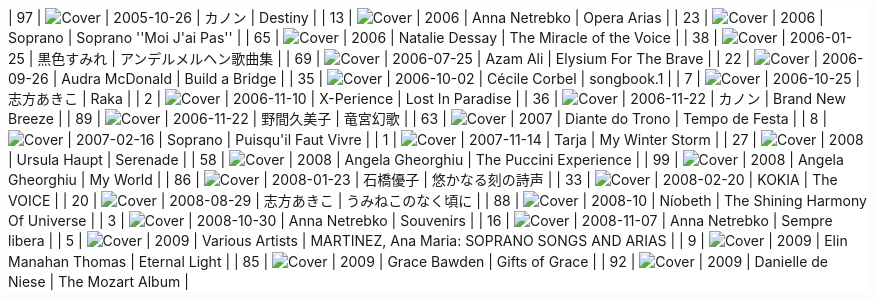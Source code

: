 | 97 | ![Cover](https://i.discogs.com/06TRlbE2RjN1VloWPTI5abhvhrefqfd62QaFPO2J0qc/rs:fit/g:sm/q:40/h:150/w:150/czM6Ly9kaXNjb2dz/LWRhdGFiYXNlLWlt/YWdlcy9SLTE1MDg0/MDAwLTE1ODY0NzUz/NDYtODc4My5qcGVn.jpeg) | 2005-10-26 | カノン | Destiny |
| 13 | ![Cover](https://i.discogs.com/AjbOYcGLAzwDw9IiCejtI-41jhQjXTn70p51nKJLLuM/rs:fit/g:sm/q:40/h:150/w:150/czM6Ly9kaXNjb2dz/LWRhdGFiYXNlLWlt/YWdlcy9SLTY3NzY1/NTMtMTQyNjQwODAy/OS01ODUwLmpwZWc.jpeg) | 2006 | Anna Netrebko | Opera Arias |
| 23 | ![Cover](https://i.discogs.com/8JMq82AQbYUPcISG3PDUef4_xnQ4LEXWVzzujhVetEM/rs:fit/g:sm/q:40/h:150/w:150/czM6Ly9kaXNjb2dz/LWRhdGFiYXNlLWlt/YWdlcy9SLTgxNzI3/MzItMTQ1NjUwODI1/Mi05NTI4LmpwZWc.jpeg) | 2006 | Soprano | Soprano ''Moi J'ai Pas'' |
| 65 | ![Cover](https://i.discogs.com/PLmG8FbWWr2fMtCXw4PxpQqCcU7LZt8dKQfV4AIDjnU/rs:fit/g:sm/q:40/h:150/w:150/czM6Ly9kaXNjb2dz/LWRhdGFiYXNlLWlt/YWdlcy9SLTg0ODk1/MDgtMTQ2MjYzMDA3/OC00ODQ4LmpwZWc.jpeg) | 2006 | Natalie Dessay | The Miracle of the Voice |
| 38 | ![Cover](http://coverartarchive.org/release/dab8bc14-0e57-4cbe-b09a-787048afe968/37953460798-250.jpg) | 2006-01-25 | 黒色すみれ | アンデルメルヘン歌曲集 |
| 69 | ![Cover](http://coverartarchive.org/release/5cfb1f76-e542-4acf-875c-91d4af82d09e/33195666588-250.jpg) | 2006-07-25 | Azam Ali | Elysium For The Brave |
| 22 | ![Cover](https://i.discogs.com/DoY1Fq-Bj5s5MAS2ZZOaHUff-sI825KNYLKt8x35atM/rs:fit/g:sm/q:40/h:150/w:150/czM6Ly9kaXNjb2dz/LWRhdGFiYXNlLWlt/YWdlcy9SLTgxOTU5/MzEtMTQ1Njk0NjYy/OS05MzY1LmpwZWc.jpeg) | 2006-09-26 | Audra McDonald | Build a Bridge |
| 35 | ![Cover](http://coverartarchive.org/release/36280c20-3d0d-489a-8953-93c18c78aa56/28268391632-250.jpg) | 2006-10-02 | Cécile Corbel | songbook.1 |
| 7 | ![Cover](http://coverartarchive.org/release/02892869-8957-41c6-87b0-b446226d38f1/10619457104-250.jpg) | 2006-10-25 | 志方あきこ | Raka |
| 2 | ![Cover](http://coverartarchive.org/release/9ad5a85b-f3c9-4cef-92fa-04318c1a2e7c/20096631190-250.jpg) | 2006-11-10 | X-Perience | Lost In Paradise |
| 36 | ![Cover](https://i.discogs.com/06TRlbE2RjN1VloWPTI5abhvhrefqfd62QaFPO2J0qc/rs:fit/g:sm/q:40/h:150/w:150/czM6Ly9kaXNjb2dz/LWRhdGFiYXNlLWlt/YWdlcy9SLTE1MDg0/MDAwLTE1ODY0NzUz/NDYtODc4My5qcGVn.jpeg) | 2006-11-22 | カノン | Brand New Breeze |
| 89 | ![Cover](http://coverartarchive.org/release/032312ab-3836-4d0a-974f-ea6503a7e1e6/32560645984-250.jpg) | 2006-11-22 | 野間久美子 | 竜宮幻歌 |
| 63 | ![Cover](http://coverartarchive.org/release/cfd8c2e6-289e-4907-ba9b-95d034010a71/23972840208-250.jpg) | 2007 | Diante do Trono | Tempo de Festa |
| 8 | ![Cover](http://coverartarchive.org/release/83bf0559-0aeb-4d84-b66c-59629a538ffc/2276806040-250.jpg) | 2007-02-16 | Soprano | Puisqu'il Faut Vivre |
| 1 | ![Cover](https://i.discogs.com/GvmOg-xOpD0eOLzpV7xXHfblGKMNOAHii8EC646BpIM/rs:fit/g:sm/q:40/h:150/w:150/czM6Ly9kaXNjb2dz/LWRhdGFiYXNlLWlt/YWdlcy9SLTExNTM4/MjItMTQ2MDI0MTg2/OS02Nzg5LmpwZWc.jpeg) | 2007-11-14 | Tarja | My Winter Storm |
| 27 | ![Cover](https://i.discogs.com/lJ4HVIFmUqmYJ8uzHWl4y-lXKjdVLMyfklUFGiK_4NQ/rs:fit/g:sm/q:40/h:150/w:150/czM6Ly9kaXNjb2dz/LWRhdGFiYXNlLWlt/YWdlcy9SLTg0Mjg5/MzQtMTQ2MTQyOTk4/Mi0xMjQ3LmpwZWc.jpeg) | 2008 | Ursula Haupt | Serenade |
| 58 | ![Cover](https://i.discogs.com/3kpYpB2bJacS-E3i76_OJqMwoO-WuL05jlc-vkns6MI/rs:fit/g:sm/q:40/h:150/w:150/czM6Ly9kaXNjb2dz/LWRhdGFiYXNlLWlt/YWdlcy9SLTMxOTcz/MTMtMTMyMDA5MDc2/Ny5qcGVn.jpeg) | 2008 | Angela Gheorghiu | The Puccini Experience |
| 99 | ![Cover](https://i.discogs.com/3kpYpB2bJacS-E3i76_OJqMwoO-WuL05jlc-vkns6MI/rs:fit/g:sm/q:40/h:150/w:150/czM6Ly9kaXNjb2dz/LWRhdGFiYXNlLWlt/YWdlcy9SLTMxOTcz/MTMtMTMyMDA5MDc2/Ny5qcGVn.jpeg) | 2008 | Angela Gheorghiu | My World |
| 86 | ![Cover](http://coverartarchive.org/release/096acc40-c9b2-452d-98fa-e574081403d5/14974713617-250.jpg) | 2008-01-23 | 石橋優子 | 悠かなる刻の詩声 |
| 33 | ![Cover](https://i.discogs.com/0JPsaBVybXlibkv9DIVec4M4uV9EWSrza1X6Aep1308/rs:fit/g:sm/q:40/h:150/w:150/czM6Ly9kaXNjb2dz/LWRhdGFiYXNlLWlt/YWdlcy9SLTI5MDg0/MTctMTMwNjc1MzE4/OC5qcGVn.jpeg) | 2008-02-20 | KOKIA | The VOICE |
| 20 | ![Cover](https://lastfm.freetls.fastly.net/i/u/34s/d708d05b949c4be9be3b1bf6fe564bac.png) | 2008-08-29 | 志方あきこ | うみねこのなく頃に |
| 88 | ![Cover](https://i.discogs.com/Z5Ad2tvDqXUoNBVBwgoBGEV8I82WYccP4fFoxCL8Xzk/rs:fit/g:sm/q:40/h:150/w:150/czM6Ly9kaXNjb2dz/LWRhdGFiYXNlLWlt/YWdlcy9SLTUyMjM2/OTAtMTM4ODAwMDIx/Ny01MzkyLmpwZWc.jpeg) | 2008-10 | Níobeth | The Shining Harmony Of Universe |
| 3 | ![Cover](https://i.discogs.com/Hfi077o22WRcqInMUt61jojWYJXxeMQH4OEXXQkRkPM/rs:fit/g:sm/q:40/h:150/w:150/czM6Ly9kaXNjb2dz/LWRhdGFiYXNlLWlt/YWdlcy9SLTI0NTYx/MjctMTI4NTA2ODE1/Ny5qcGVn.jpeg) | 2008-10-30 | Anna Netrebko | Souvenirs |
| 16 | ![Cover](https://i.discogs.com/Hfi077o22WRcqInMUt61jojWYJXxeMQH4OEXXQkRkPM/rs:fit/g:sm/q:40/h:150/w:150/czM6Ly9kaXNjb2dz/LWRhdGFiYXNlLWlt/YWdlcy9SLTI0NTYx/MjctMTI4NTA2ODE1/Ny5qcGVn.jpeg) | 2008-11-07 | Anna Netrebko | Sempre libera |
| 5 | ![Cover](https://i.discogs.com/Uh-czjxeoY3nSAEe-qXnd2JqTZsk-u9vyl6vwFYa3-k/rs:fit/g:sm/q:40/h:150/w:150/czM6Ly9kaXNjb2dz/LWRhdGFiYXNlLWlt/YWdlcy9SLTI0ODY4/NjA0LTE2NjYxMzIx/ODAtODU5OC5wbmc.jpeg) | 2009 | Various Artists | MARTINEZ, Ana Maria: SOPRANO SONGS AND ARIAS |
| 9 | ![Cover](https://i.discogs.com/qrpwFmPcEPuSw-J3eC4hJIGHOfezkwGRuMKflCbOKhE/rs:fit/g:sm/q:40/h:150/w:150/czM6Ly9kaXNjb2dz/LWRhdGFiYXNlLWlt/YWdlcy9SLTEwOTMx/MzU2LTE1MDY3MjU2/MzEtNTg2NS5qcGVn.jpeg) | 2009 | Elin Manahan Thomas | Eternal Light |
| 85 | ![Cover](https://i.discogs.com/1UUjVssuFyL1AmjIdviKCcrXW_WxXULX_6mfE7EluZo/rs:fit/g:sm/q:40/h:150/w:150/czM6Ly9kaXNjb2dz/LWRhdGFiYXNlLWlt/YWdlcy9SLTExMjE4/MjQ0LTE1MTIwODc2/NzQtOTExNi5qcGVn.jpeg) | 2009 | Grace Bawden | Gifts of Grace |
| 92 | ![Cover](http://coverartarchive.org/release/61a0e93f-a09e-4268-b347-1bac94484522/27671737260-250.jpg) | 2009 | Danielle de Niese | The Mozart Album |